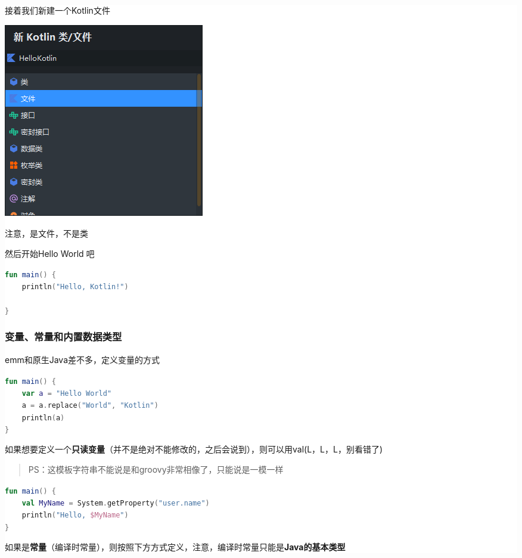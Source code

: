 接着我们新建一个Kotlin文件

![image-20220505220959295](/images/Java/Android/02-Kotlin-基础/image-20220505220959295.png)

注意，是文件，不是类

然后开始Hello World 吧

```kotlin
fun main() {
    println("Hello, Kotlin!")

}
```

### 变量、常量和内置数据类型

emm和原生Java差不多，定义变量的方式

```kotlin
fun main() {
    var a = "Hello World"
    a = a.replace("World", "Kotlin")
    println(a)
}
```

如果想要定义一个**只读变量**（并不是绝对不能修改的，之后会说到），则可以用val(L，L，L，别看错了)

> PS：这模板字符串不能说是和groovy非常相像了，只能说是一模一样

```kotlin
fun main() {
    val MyName = System.getProperty("user.name")
    println("Hello, $MyName")
}
```

如果是**常量**（编译时常量），则按照下方方式定义，注意，编译时常量只能是**Java的基本类型**
